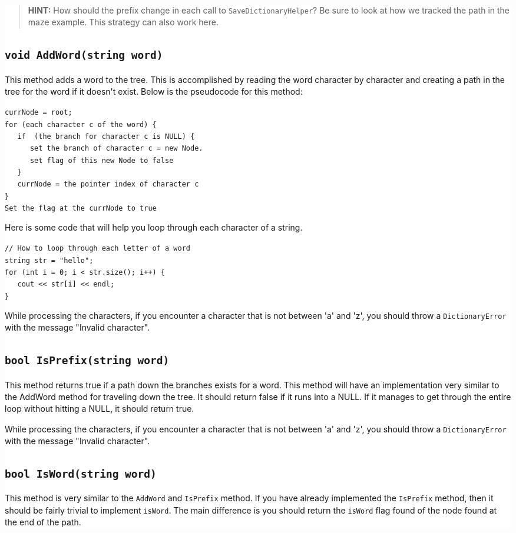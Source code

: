 > **HINT:** How should the prefix change in each call to 
> `SaveDictionaryHelper`? Be sure to look at how we tracked the path in the 
> maze example.  This strategy can also work here.

## `void AddWord(string word)`

This method adds a word to the tree.  This is accomplished by reading the 
word character by character and creating a path in the tree for the word if it 
doesn't exist. Below is the pseudocode for this method:

```
currNode = root;
for (each character c of the word) {
   if  (the branch for character c is NULL) {
      set the branch of character c = new Node.
      set flag of this new Node to false
   }
   currNode = the pointer index of character c
}
Set the flag at the currNode to true
```

Here is some code that will help you loop through each character of a string.

```
// How to loop through each letter of a word
string str = "hello";
for (int i = 0; i < str.size(); i++) {
   cout << str[i] << endl;
}
```

While processing the characters, if you encounter a character that is not 
between 'a' and 'z', you should throw a `DictionaryError` with the message 
"Invalid character".

## `bool IsPrefix(string word)`

This method returns true if a path down the branches exists for a word. This 
method will have an implementation very similar to the AddWord method for 
traveling down the tree. It should return false if it runs into a NULL.  If 
it manages to get through the entire loop without hitting a NULL, it should 
return true.

While processing the characters, if you encounter a character that is not
between 'a' and 'z', you should throw a `DictionaryError` with the message
"Invalid character".

## `bool IsWord(string word)`

This method is very similar to the `AddWord` and `IsPrefix` method. If you have 
already implemented the `IsPrefix` method, then it should be fairly trivial to 
implement `isWord`. The main difference is you should return the `isWord` flag 
found of the node found at the end of the path.


[comment]: <> (Do not remove this!)